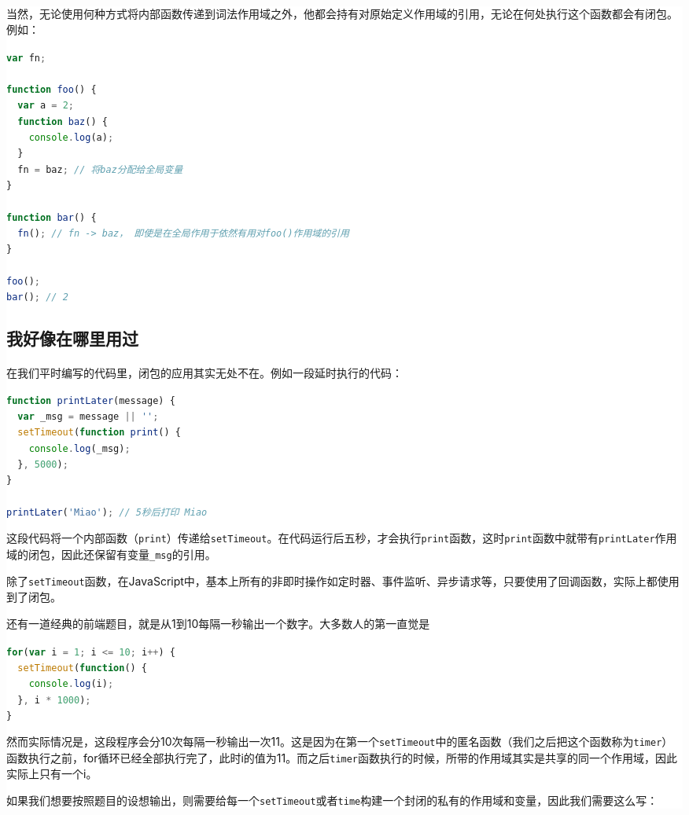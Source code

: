 当然，无论使用何种方式将内部函数传递到词法作用域之外，他都会持有对原始定义作用域的引用，无论在何处执行这个函数都会有闭包。例如：

```js
var fn;

function foo() {
  var a = 2;
  function baz() {
    console.log(a);
  }
  fn = baz; // 将baz分配给全局变量
}

function bar() {
  fn(); // fn -> baz， 即使是在全局作用于依然有用对foo()作用域的引用
}

foo();
bar(); // 2
```

## 我好像在哪里用过

在我们平时编写的代码里，闭包的应用其实无处不在。例如一段延时执行的代码：

```js
function printLater(message) {
  var _msg = message || '';
  setTimeout(function print() {
    console.log(_msg);
  }, 5000);
}

printLater('Miao'); // 5秒后打印 Miao
```

这段代码将一个内部函数（`print`）传递给`setTimeout`。在代码运行后五秒，才会执行`print`函数，这时`print`函数中就带有`printLater`作用域的闭包，因此还保留有变量`_msg`的引用。

除了`setTimeout`函数，在JavaScript中，基本上所有的非即时操作如定时器、事件监听、异步请求等，只要使用了回调函数，实际上都使用到了闭包。

还有一道经典的前端题目，就是从1到10每隔一秒输出一个数字。大多数人的第一直觉是

```js
for(var i = 1; i <= 10; i++) {
  setTimeout(function() {
    console.log(i);
  }, i * 1000);
}
```

然而实际情况是，这段程序会分10次每隔一秒输出一次11。这是因为在第一个`setTimeout`中的匿名函数（我们之后把这个函数称为`timer`）函数执行之前，for循环已经全部执行完了，此时i的值为11。而之后`timer`函数执行的时候，所带的作用域其实是共享的同一个作用域，因此实际上只有一个i。

如果我们想要按照题目的设想输出，则需要给每一个`setTimeout`或者`time`构建一个封闭的私有的作用域和变量，因此我们需要这么写：
